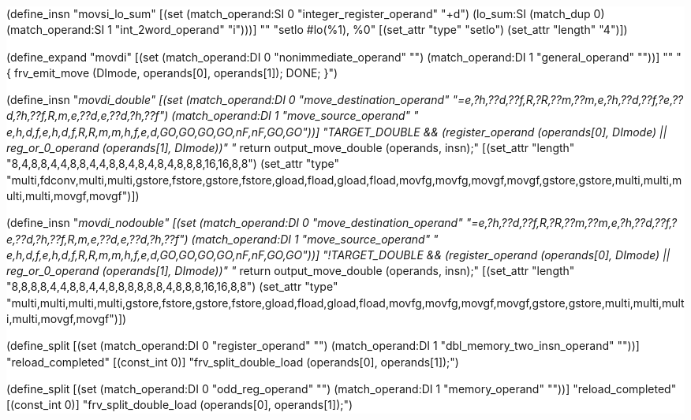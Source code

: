 (define_insn "movsi_lo_sum"
  [(set (match_operand:SI 0 "integer_register_operand" "+d")
	(lo_sum:SI (match_dup 0)
		   (match_operand:SI 1 "int_2word_operand" "i")))]
  ""
  "setlo #lo(%1), %0"
  [(set_attr "type" "setlo")
   (set_attr "length" "4")])

(define_expand "movdi"
  [(set (match_operand:DI 0 "nonimmediate_operand" "")
	(match_operand:DI 1 "general_operand" ""))]
  ""
  "{ frv_emit_move (DImode, operands[0], operands[1]); DONE; }")

(define_insn "*movdi_double"
  [(set (match_operand:DI 0 "move_destination_operand" "=e,?h,??d,??f,R,?R,??m,??m,e,?h,??d,??f,?e,??d,?h,??f,R,m,e,??d,e,??d,?h,??f")
	(match_operand:DI 1 "move_source_operand"      " e,h,d,f,e,h,d,f,R,R,m,m,h,f,e,d,GO,GO,GO,GO,nF,nF,GO,GO"))]
  "TARGET_DOUBLE
   && (register_operand (operands[0], DImode)
       || reg_or_0_operand (operands[1], DImode))"
  "* return output_move_double (operands, insn);"
  [(set_attr "length" "8,4,8,8,4,4,8,8,4,4,8,8,4,8,4,8,4,8,8,8,16,16,8,8")
   (set_attr "type" "multi,fdconv,multi,multi,gstore,fstore,gstore,fstore,gload,fload,gload,fload,movfg,movfg,movgf,movgf,gstore,gstore,multi,multi,multi,multi,movgf,movgf")])

(define_insn "*movdi_nodouble"
  [(set (match_operand:DI 0 "move_destination_operand" "=e,?h,??d,??f,R,?R,??m,??m,e,?h,??d,??f,?e,??d,?h,??f,R,m,e,??d,e,??d,?h,??f")
	(match_operand:DI 1 "move_source_operand"      " e,h,d,f,e,h,d,f,R,R,m,m,h,f,e,d,GO,GO,GO,GO,nF,nF,GO,GO"))]
  "!TARGET_DOUBLE
   && (register_operand (operands[0], DImode)
       || reg_or_0_operand (operands[1], DImode))"
  "* return output_move_double (operands, insn);"
  [(set_attr "length" "8,8,8,8,4,4,8,8,4,4,8,8,8,8,8,8,4,8,8,8,16,16,8,8")
   (set_attr "type" "multi,multi,multi,multi,gstore,fstore,gstore,fstore,gload,fload,gload,fload,movfg,movfg,movgf,movgf,gstore,gstore,multi,multi,multi,multi,movgf,movgf")])

(define_split
  [(set (match_operand:DI 0 "register_operand" "")
	(match_operand:DI 1 "dbl_memory_two_insn_operand" ""))]
  "reload_completed"
  [(const_int 0)]
  "frv_split_double_load (operands[0], operands[1]);")

(define_split
  [(set (match_operand:DI 0 "odd_reg_operand" "")
	(match_operand:DI 1 "memory_operand" ""))]
  "reload_completed"
  [(const_int 0)]
  "frv_split_double_load (operands[0], operands[1]);")
